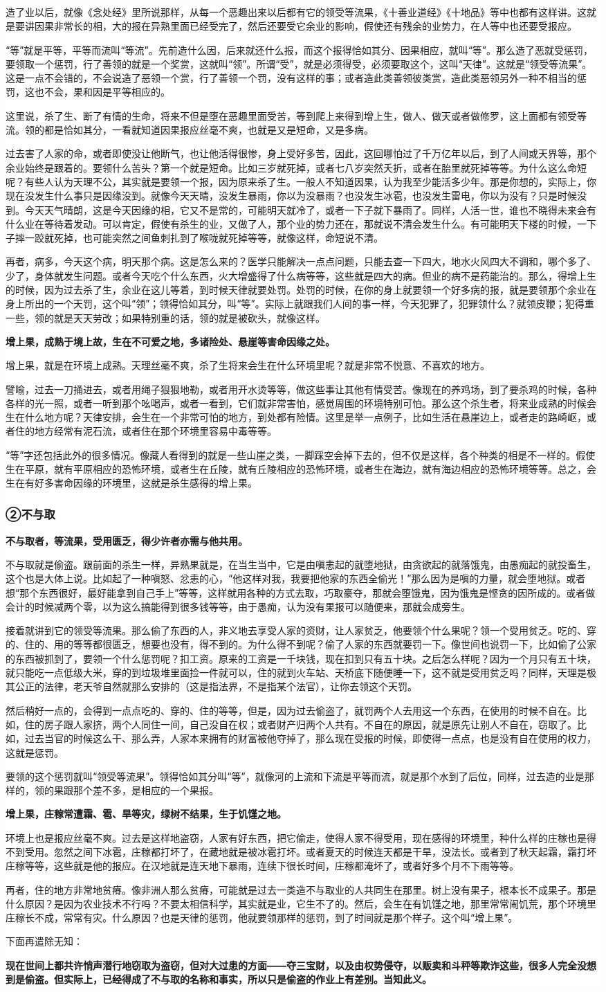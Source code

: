 造了业以后，就像《念处经》里所说那样，从每一个恶趣出来以后都有它的领受等流果，《十善业道经》《十地品》等中也都有这样讲。这就是要讲因果非常长的相，大的报在异熟里面已经受完了，然后还要受它余业的影响，假使还有残余的业势力，在人等中也还要受报应。

“等”就是平等，平等而流叫“等流”。先前造什么因，后来就还什么报，而这个报得恰如其分、因果相应，就叫“等”。那么造了恶就受惩罚，要领取一个惩罚，行了善领的就是一个奖赏，这就叫“领”。所谓“受”，就是必须得受，必须要取这个，这叫“天律”。这就是“领受等流果”。这是一点不会错的，不会说造了恶领一个赏，行了善领一个罚，没有这样的事；或者造此类善领彼类赏，造此类恶领另外一种不相当的惩罚，这也不会，果和因是平等相应的。

这里说，杀了生、断了有情的生命，将来不但是堕在恶趣里面受苦，等到爬上来得到增上生，做人、做天或者做修罗，这上面都有领受等流。领的都是恰如其分，一看就知道因果报应丝毫不爽，也就是又是短命，又是多病。

过去害了人家的命，或者即使没让他断气，也让他活得很惨，身上受好多苦，因此，这回哪怕过了千万亿年以后，到了人间或天界等，那个余业始终是跟着的。要领什么苦头？第一个就是短命。比如三岁就死掉，或者七八岁突然夭折，或者在胎里就死掉等等。为什么这么命短呢？有些人认为天理不公，其实就是要领一个报，因为原来杀了生。一般人不知道因果，认为我至少能活多少年。那是你想的，实际上，你现在没发生什么事只是因缘没到。就像今天天晴，没发生暴雨，你以为没暴雨？也没发生冰雹，也没发生雷电，你以为没有？只是时候没到。今天天气晴朗，这是今天因缘的相，它又不是常的，可能明天就冷了，或者一下子就下暴雨了。同样，人活一世，谁也不晓得未来会有什么业在等待着发动。可以肯定，假使有杀生的业，又做了人，那个业的势力还在，那就说不清会发生什么。有可能明天下楼的时候，一下子摔一跤就死掉，也可能突然之间鱼刺扎到了喉咙就死掉等等，就像这样，命短说不清。

再者，病多，今天这个病，明天那个病。这是怎么来的？医学只能解决一点点问题，只能去查一下四大，地水火风四大不调和，哪个多了、少了，身体就发生问题。或者今天吃个什么东西，火大增盛得了什么病等等，这些就是四大的病。但业的病不是药能治的。那么，得增上生的时候，因为过去杀了生，余业在这儿等着，到时候天律就要处罚。处罚的时候，在你的身上就要领一个好多病的报，就是要领那个余业在身上所出的一个天罚，这个叫“领”；领得恰如其分，叫“等”。实际上就跟我们人间的事一样，今天犯罪了，犯罪领什么？就领皮鞭；犯得重一些，领的就是天天劳改；如果特别重的话，领的就是被砍头，就像这样。

**增上果，成熟于境上故，生在不可爱之地，多诸险处、悬崖等害命因缘之处。**

增上果，就是在环境上成熟。天理丝毫不爽，杀了生将来会生在什么环境里呢？就是非常不悦意、不喜欢的地方。

譬喻，过去一刀捅进去，或者用绳子狠狠地勒，或者用开水烫等等，做这些事让其他有情受苦。像现在的养鸡场，到了要杀鸡的时候，各种各样的光一照，或者一听到那个吆喝声，或者一看到，它们就非常害怕，感觉周围的环境特别可怕。那么这个杀生者，将来业成熟的时候会生在什么地方呢？天律安排，会生在一个非常可怕的地方，到处都有险情。这里是举一点例子，比如生活在悬崖边上，或者走的路崎岖，或者住的地方经常有泥石流，或者住在那个环境里容易中毒等等。

“等”字还包括此外的很多情况。像藏人看得到的就是一些山崖之类，一脚踩空会掉下去的，但不仅是这样，各个种类的相是不一样的。假使生在平原，就有平原相应的恐怖环境，或者生在丘陵，就有丘陵相应的恐怖环境，或者生在海边，就有海边相应的恐怖环境等等。总之，会生在有好多害命因缘的环境里，这就是杀生感得的增上果。

### ②不与取

**不与取者，等流果，受用匮乏，得少许者亦需与他共用。**

不与取就是偷盗。跟前面的杀生一样，异熟果就是，在当生当中，它是由嗔恚起的就堕地狱，由贪欲起的就落饿鬼，由愚痴起的就投畜生，这个也是大体上说。比如起了一种嗔怒、忿恚的心，“他这样对我，我要把他家的东西全偷光！”那么因为是嗔的力量，就会堕地狱。或者想“那个东西很好，最好能拿到自己手上”等等，这样就用各种的方式去取，巧取豪夺，那就会堕饿鬼，因为饿鬼是悭贪的因所成的。或者做会计的时候减两个零，以为这么搞能得到很多钱等等，由于愚痴，认为没有果报可以随便来，那就会成旁生。

接着就讲到它的领受等流果。那么偷了东西的人，非义地去享受人家的资财，让人家贫乏，他要领个什么果呢？领一个受用贫乏。吃的、穿的、住的、用的等等都很匮乏，想要也没有，得不到的。为什么得不到呢？偷了人家的东西就要罚一下。像世间也说罚一下，比如偷了公家的东西被抓到了，要领一个什么惩罚呢？扣工资。原来的工资是一千块钱，现在扣到只有五十块。之后怎么样呢？因为一个月只有五十块，就只能吃一点低级大米，穿的到垃圾堆里面捡一件就可以，住的就到火车站、天桥底下随便睡一下，这不就是受用贫乏吗？同样，天理是极其公正的法律，老天爷自然就那么安排的（这是指法界，不是指某个法官），让你去领这个天罚。

然后稍好一点的，会得到一点点吃的、穿的、住的等等，但是，因为过去偷盗了，就罚两个人去用这一个东西，在使用的时候不自在。比如，住的房子跟人家挤，两个人同住一间，自己没自在权；或者财产归两个人共有。不自在的原因，就是原先让别人不自在，窃取了。比如，过去当官的时候这么干、那么弄，人家本来拥有的财富被他夺掉了，那么现在受报的时候，即使得一点点，也是没有自在使用的权力，这就是惩罚。

要领的这个惩罚就叫“领受等流果”。领得恰如其分叫“等”，就像河的上流和下流是平等而流，就是那个水到了后位，同样，过去造的业是那样的，领的果跟那个差不多，是相应的一个果报。

**增上果，庄稼常遭霜、雹、旱等灾，绿树不结果，生于饥馑之地。**

环境上也是报应丝毫不爽。过去是这样地盗窃，人家有好东西，把它偷走，使得人家不得受用，现在感得的环境里，种什么样的庄稼也是得不到受用。忽然之间下冰雹，庄稼都打坏了，在藏地就是被冰雹打坏。或者夏天的时候连天都是干旱，没法长。或者到了秋天起霜，霜打坏庄稼等等，这些就是他的报应。在汉地就是连天地下暴雨，连续下很长时间，庄稼都淹坏了，或者好多个月不下雨等等。

再者，住的地方非常地贫瘠。像非洲人那么贫瘠，可能就是过去一类造不与取业的人共同生在那里。树上没有果子，根本长不成果子。那是什么原因？是因为农业技术不行吗？不要太相信科学，其实就是业，它生不了的。然后，会生在有饥馑之地，那里常常闹饥荒，那个环境里庄稼长不成，常常有灾。什么原因？也是天律的惩罚，他就要领那样的惩罚，到了时间就是那个样子。这个叫“增上果”。

下面再遣除无知：

**现在世间上都共许悄声潜行地窃取为盗窃，但对大过患的方面——夺三宝财，以及由权势侵夺，以贩卖和斗秤等欺诈这些，很多人完全没想到是偷盗。但实际上，已经得成了不与取的名称和事实，所以只是偷盗的作业上有差别。当知此义。**
